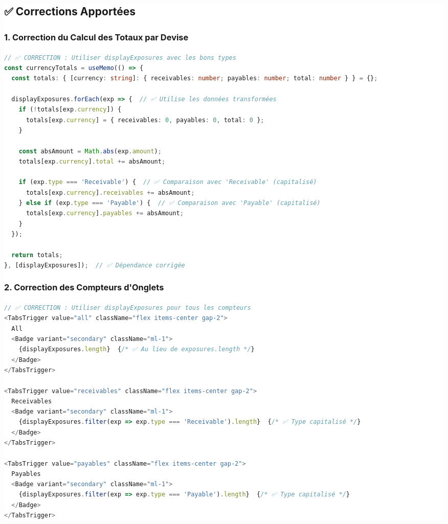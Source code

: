 
## ✅ **Corrections Apportées**

### **1. Correction du Calcul des Totaux par Devise**
```typescript
// ✅ CORRECTION : Utiliser displayExposures avec les bons types
const currencyTotals = useMemo(() => {
  const totals: { [currency: string]: { receivables: number; payables: number; total: number } } = {};
  
  displayExposures.forEach(exp => {  // ✅ Utilise les données transformées
    if (!totals[exp.currency]) {
      totals[exp.currency] = { receivables: 0, payables: 0, total: 0 };
    }
    
    const absAmount = Math.abs(exp.amount);
    totals[exp.currency].total += absAmount;
    
    if (exp.type === 'Receivable') {  // ✅ Comparaison avec 'Receivable' (capitalisé)
      totals[exp.currency].receivables += absAmount;
    } else if (exp.type === 'Payable') {  // ✅ Comparaison avec 'Payable' (capitalisé)
      totals[exp.currency].payables += absAmount;
    }
  });
  
  return totals;
}, [displayExposures]);  // ✅ Dépendance corrigée
```

### **2. Correction des Compteurs d'Onglets**
```typescript
// ✅ CORRECTION : Utiliser displayExposures pour tous les compteurs
<TabsTrigger value="all" className="flex items-center gap-2">
  All
  <Badge variant="secondary" className="ml-1">
    {displayExposures.length}  {/* ✅ Au lieu de exposures.length */}
  </Badge>
</TabsTrigger>

<TabsTrigger value="receivables" className="flex items-center gap-2">
  Receivables
  <Badge variant="secondary" className="ml-1">
    {displayExposures.filter(exp => exp.type === 'Receivable').length}  {/* ✅ Type capitalisé */}
  </Badge>
</TabsTrigger>

<TabsTrigger value="payables" className="flex items-center gap-2">
  Payables
  <Badge variant="secondary" className="ml-1">
    {displayExposures.filter(exp => exp.type === 'Payable').length}  {/* ✅ Type capitalisé */}
  </Badge>
</TabsTrigger>
```
